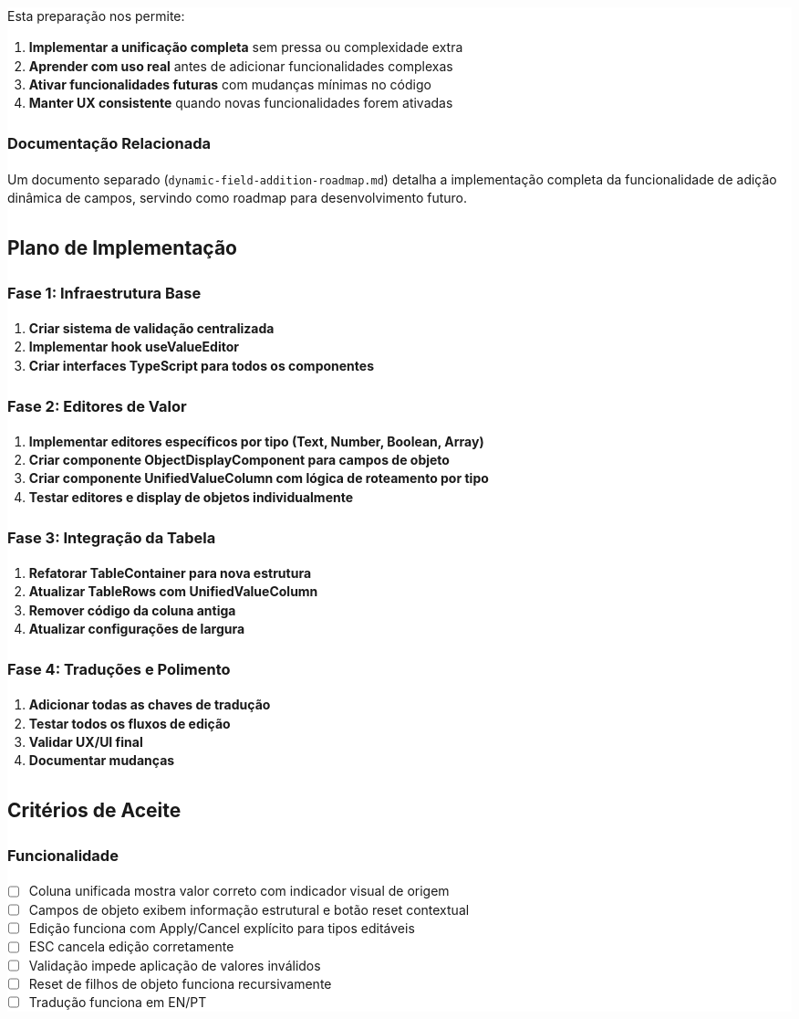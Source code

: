 Esta preparação nos permite:

1. **Implementar a unificação completa** sem pressa ou complexidade extra
2. **Aprender com uso real** antes de adicionar funcionalidades complexas
3. **Ativar funcionalidades futuras** com mudanças mínimas no código
4. **Manter UX consistente** quando novas funcionalidades forem ativadas

### Documentação Relacionada

Um documento separado (`dynamic-field-addition-roadmap.md`) detalha a implementação completa da funcionalidade de adição dinâmica de campos, servindo como roadmap para desenvolvimento futuro.

## Plano de Implementação

### Fase 1: Infraestrutura Base

1. **Criar sistema de validação centralizada**
2. **Implementar hook useValueEditor**
3. **Criar interfaces TypeScript para todos os componentes**

### Fase 2: Editores de Valor

1. **Implementar editores específicos por tipo (Text, Number, Boolean, Array)**
2. **Criar componente ObjectDisplayComponent para campos de objeto**
3. **Criar componente UnifiedValueColumn com lógica de roteamento por tipo**
4. **Testar editores e display de objetos individualmente**

### Fase 3: Integração da Tabela

1. **Refatorar TableContainer para nova estrutura**
2. **Atualizar TableRows com UnifiedValueColumn**
3. **Remover código da coluna antiga**
4. **Atualizar configurações de largura**

### Fase 4: Traduções e Polimento

1. **Adicionar todas as chaves de tradução**
2. **Testar todos os fluxos de edição**
3. **Validar UX/UI final**
4. **Documentar mudanças**

## Critérios de Aceite

### Funcionalidade

- [ ] Coluna unificada mostra valor correto com indicador visual de origem
- [ ] Campos de objeto exibem informação estrutural e botão reset contextual
- [ ] Edição funciona com Apply/Cancel explícito para tipos editáveis
- [ ] ESC cancela edição corretamente
- [ ] Validação impede aplicação de valores inválidos
- [ ] Reset de filhos de objeto funciona recursivamente
- [ ] Tradução funciona em EN/PT
